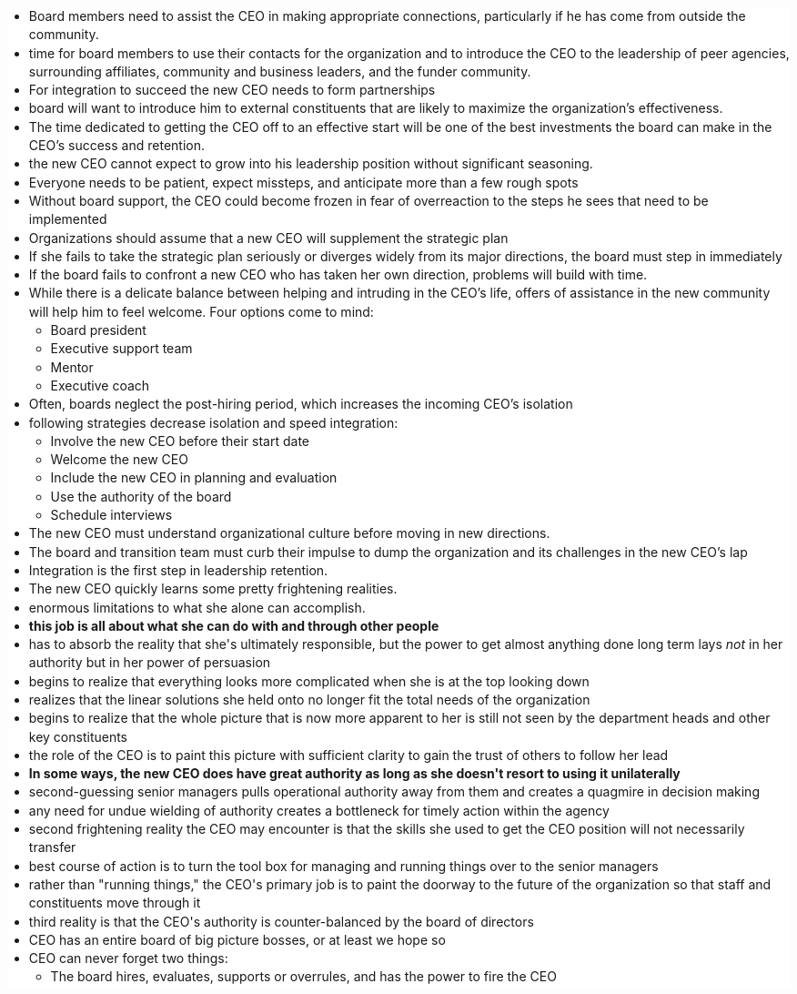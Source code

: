 * Board members need to assist the CEO in making appropriate connections, particularly if he has come from outside the community.
* time for board members to use their contacts for the organization and to introduce the CEO to the leadership of peer agencies, surrounding affiliates, community and business leaders, and the funder community.
* For integration to succeed the new CEO needs to form partnerships
* board will want to introduce him to external constituents that are likely to maximize the organization’s effectiveness.
* The time dedicated to getting the CEO off to an effective start will be one of the best investments the board can make in the CEO’s success and retention.
* the new CEO cannot expect to grow into his leadership position without significant seasoning.
* Everyone needs to be patient, expect missteps, and anticipate more than a few rough spots
* Without board support, the CEO could become frozen in fear of overreaction to the steps he sees that need to be implemented
* Organizations should assume that a new CEO will supplement the strategic plan
* If she fails to take the strategic plan seriously or diverges widely from its major directions, the board must step in immediately
* If the board fails to confront a new CEO who has taken her own direction, problems will build with time.
* While there is a delicate balance between helping and intruding in the CEO’s life, offers of assistance in the new community will help him to feel welcome. Four options come to mind:
  * Board president
  * Executive support team
  * Mentor
  * Executive coach
* Often, boards neglect the post-hiring period, which increases the incoming CEO’s isolation
* following strategies decrease isolation and speed integration:
  * Involve the new CEO before their start date
  * Welcome the new CEO
  * Include the new CEO in planning and evaluation
  * Use the authority of the board
  * Schedule interviews
* The new CEO must understand organizational culture before moving in new directions.
* The board and transition team must curb their impulse to dump the organization and its challenges in the new CEO’s lap
* Integration is the first step in leadership retention.
* The new CEO quickly learns some pretty frightening realities.
* enormous limitations to what she alone can accomplish.
* **this job is all about what she can do with and through other people**
* has to absorb the reality that she's ultimately responsible, but the power to get almost anything done long term lays _not_ in her authority but in her power of persuasion
* begins to realize that everything looks more complicated when she is at the top looking down
* realizes that the linear solutions she held onto no longer fit the total needs of the organization
* begins to realize that the whole picture that is now more apparent to her is still not seen by the department heads and other key constituents
* the role of the CEO is to paint this picture with sufficient clarity to gain the trust of others to follow her lead
* **In some ways, the new CEO does have great authority as long as she doesn't resort to using it unilaterally**
* second-guessing senior managers pulls operational authority away from them and creates a quagmire in decision making
* any need for undue wielding of authority creates a bottleneck for timely action within the agency
* second frightening reality the CEO may encounter is that the skills she used to get the CEO position will not necessarily transfer
* best course of action is to turn the tool box for managing and running things over to the senior managers
* rather than "running things," the CEO's primary job is to paint the doorway to the future of the organization so that staff and constituents move through it
* third reality is that the CEO's authority is counter-balanced by the board of directors
* CEO has an entire board of big picture bosses, or at least we hope so
* CEO can never forget two things:
  * The board hires, evaluates, supports or overrules, and has the power to fire the CEO